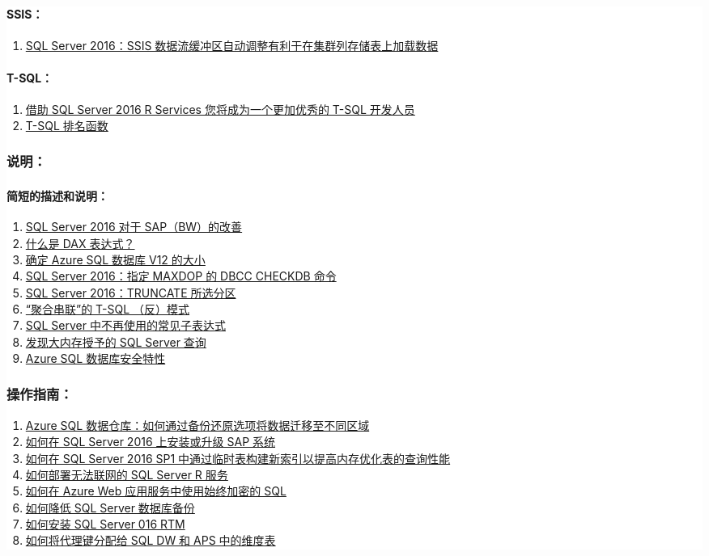 #### SSIS：

1. [SQL Server 2016：SSIS 数据流缓冲区自动调整有利于在集群列存储表上加载数据](https://blogs.msdn.microsoft.com/sqlcat/2016/02/29/sql-server-2016-ssis-data-flow-buffer-auto-sizing-capability-benefits-data-loading-on-clustered-columnstore-tables/)

#### T-SQL：

1. [借助 SQL Server 2016 R Services 您将成为一个更加优秀的 T-SQL 开发人员](https://blogs.msdn.microsoft.com/sqlcat/2016/07/12/sqlsweet16-episode-4-sql-server-r-services-makes-you-a-smarter-t-sql-developer/)
2. [T-SQL 排名函数](https://blogs.msdn.microsoft.com/arvindsh/2016/04/16/t-sql-ranking-functions-to-the-rescue-once-again/)

<a id=sqlcat-explains></a>

### 说明：

#### 简短的描述和说明：

1. [SQL Server 2016 对于 SAP（BW）的改善](https://blogs.msdn.microsoft.com/saponsqlserver/2016/11/11/sql-server-2016-improvements-for-sap-bw/)
2. [什么是 DAX 表达式？](https://blogs.msdn.microsoft.com/user_ed/2016/11/06/what-is-a-dax-expression/)
3. [确定 Azure SQL 数据库 V12 的大小](https://blogs.msdn.microsoft.com/sqlcat/2016/09/21/determining-database-size-in-azure-sql-database-v12/)
4. [SQL Server 2016：指定 MAXDOP 的 DBCC CHECKDB 命令](https://blogs.msdn.microsoft.com/sqlcat/2016/08/17/sqlsweet16-episode-6-dbcc-checkdb-with-maxdop/)
5. [SQL Server 2016：TRUNCATE 所选分区](https://blogs.msdn.microsoft.com/sqlcat/2016/08/11/sqlsweet16-episode-5-truncate-selected-partitions/)
6. [“聚合串联”的 T-SQL （反）模式](https://blogs.msdn.microsoft.com/arvindsh/2016/06/27/the-aggregate-concatenation-t-sql-anti-pattern/)
7. [SQL Server 中不再使用的常见子表达式](https://blogs.msdn.microsoft.com/arvindsh/2016/04/09/common-sub-expression-elimination-in-sql-server-what-you-need-to-know/)
8. [发现大内存授予的 SQL Server 查询](https://blogs.msdn.microsoft.com/arvindsh/2015/05/06/query-of-the-day-finding-sql-server-queries-with-large-memory-grants/)
9. [Azure SQL 数据库安全特性](https://blogs.msdn.microsoft.com/sqlcat/2015/04/20/azure-sql-database-security-features/)

<a id=sqlcat-how-to-guides></a>

### 操作指南：

1. [Azure SQL 数据仓库：如何通过备份还原选项将数据迁移至不同区域](https://blogs.msdn.microsoft.com/sqlcat/2016/12/20/azure-sql-dw-moving-to-a-different-region-with-restore-from-backup-option/)
2. [如何在 SQL Server 2016 上安装或升级  SAP 系统](https://blogs.msdn.microsoft.com/saponsqlserver/2016/12/09/software-logistics-on-sql-server-2016/)
3. [如何在 SQL Server 2016  SP1 中通过临时表构建新索引以提高内存优化表的查询性能](https://blogs.msdn.microsoft.com/sqlcat/2016/12/08/improve-query-performance-on-memory-optimized-tables-with-temporal-using-new-index-creation-enhancement-in-sp1/)
4. [如何部署无法联网的 SQL Server R 服务](https://blogs.msdn.microsoft.com/sqlcat/2016/10/20/do-it-right-deploying-sql-server-r-services-on-computers-without-internet-access/)
5. [如何在 Azure Web 应用服务中使用始终加密的 SQL](https://blogs.msdn.microsoft.com/sqlcat/2016/09/13/real-world-azure-sql-db-unexpected-database-maximum-size-limit/)
6. [如何降低 SQL Server 数据库备份](https://blogs.msdn.microsoft.com/saponsqlserver/2016/08/10/how-to-slowdown-a-sql-server-database-backup/)
7. [如何安装 SQL Server 016 RTM](https://blogs.msdn.microsoft.com/sqlcat/2016/07/28/installing-sql-server-2016-rtm-you-must-do-this/#comments)
8. [如何将代理键分配给 SQL DW 和 APS 中的维度表](https://blogs.msdn.microsoft.com/sqlcat/2016/02/18/assigning-surrogate-key-to-dimension-tables-in-sql-dw-and-aps/)
